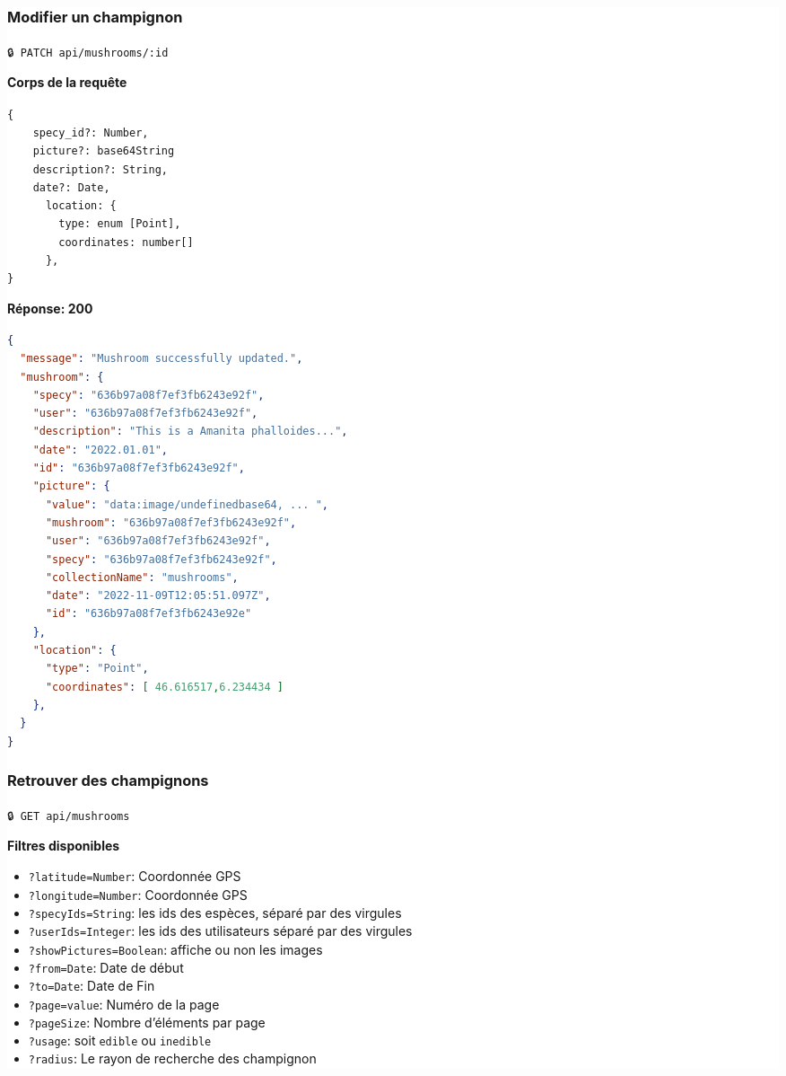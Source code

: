 ### Modifier un champignon

    🔒 PATCH api/mushrooms/:id

**Corps de la requête**

```
{
    specy_id?: Number,
    picture?: base64String
    description?: String,
    date?: Date,
      location: {
        type: enum [Point], 
        coordinates: number[]
      },
}
```

**Réponse: 200**

```json
{
  "message": "Mushroom successfully updated.",
  "mushroom": {
    "specy": "636b97a08f7ef3fb6243e92f",
    "user": "636b97a08f7ef3fb6243e92f",
    "description": "This is a Amanita phalloides...",
    "date": "2022.01.01",
    "id": "636b97a08f7ef3fb6243e92f",
    "picture": {
      "value": "data:image/undefinedbase64, ... ",
      "mushroom": "636b97a08f7ef3fb6243e92f",
      "user": "636b97a08f7ef3fb6243e92f",
      "specy": "636b97a08f7ef3fb6243e92f",
      "collectionName": "mushrooms",
      "date": "2022-11-09T12:05:51.097Z",
      "id": "636b97a08f7ef3fb6243e92e"
    },
    "location": {
      "type": "Point", 
      "coordinates": [ 46.616517,6.234434 ]
    },
  }
}
```

### Retrouver des champignons

    🔒 GET api/mushrooms

**Filtres disponibles**

- `?latitude=Number`: Coordonnée GPS
- `?longitude=Number`: Coordonnée GPS
- `?specyIds=String`: les ids des espèces, séparé par des virgules
- `?userIds=Integer`: les ids des utilisateurs séparé par des virgules
- `?showPictures=Boolean`: affiche ou non les images
- `?from=Date`: Date de début
- `?to=Date`: Date de Fin
- `?page=value`: Numéro de la page
- `?pageSize`: Nombre d’éléments par page
- `?usage`: soit `edible` ou `inedible`
- `?radius`: Le rayon de recherche des champignon

